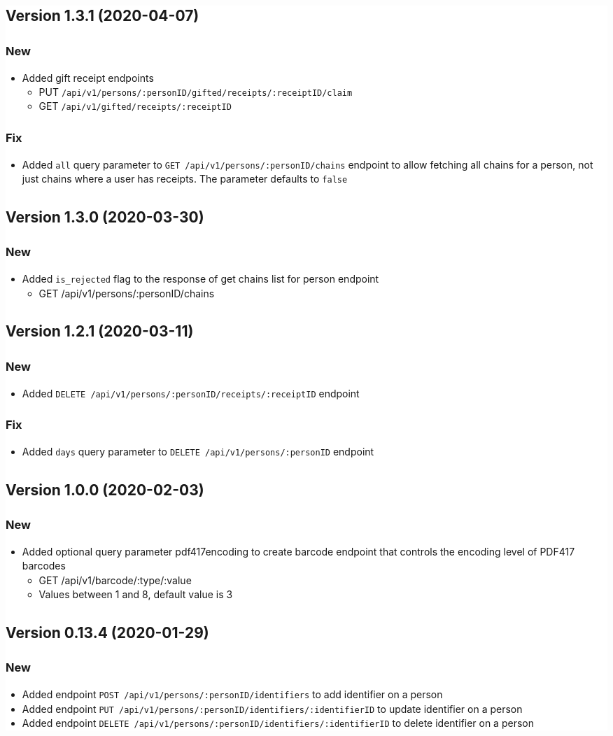 ## Version 1.3.1 (2020-04-07)

### New

- Added gift receipt endpoints
  - PUT `/api/v1/persons/:personID/gifted/receipts/:receiptID/claim`
  - GET `/api/v1/gifted/receipts/:receiptID`

### Fix

- Added `all` query parameter to `GET /api/v1/persons/:personID/chains` endpoint to allow fetching all chains
  for a person, not just chains where a user has receipts. The parameter defaults to `false`

## Version 1.3.0 (2020-03-30)

### New

- Added `is_rejected` flag to the response of get chains list for person endpoint
  - GET /api/v1/persons/:personID/chains

## Version 1.2.1 (2020-03-11)

### New

- Added `DELETE /api/v1/persons/:personID/receipts/:receiptID` endpoint

### Fix

- Added `days` query parameter to `DELETE /api/v1/persons/:personID` endpoint

## Version 1.0.0 (2020-02-03)

### New

- Added optional query parameter pdf417encoding to create barcode endpoint that controls the encoding level of PDF417 barcodes
  - GET /api/v1/barcode/:type/:value
  - Values between 1 and 8, default value is 3

## Version 0.13.4 (2020-01-29)

### New

- Added endpoint `POST /api/v1/persons/:personID/identifiers` to add identifier on a person
- Added endpoint `PUT /api/v1/persons/:personID/identifiers/:identifierID` to update identifier on a person
- Added endpoint `DELETE /api/v1/persons/:personID/identifiers/:identifierID` to delete identifier on a person
